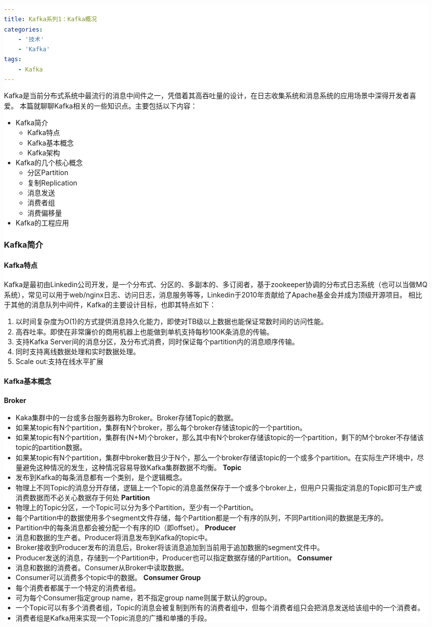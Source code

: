 ```yaml
---
title: Kafka系列1：Kafka概况
categories:
    - '技术'
    - 'Kafka'
tags:
    - Kafka
---
```


Kafka是当前分布式系统中最流行的消息中间件之一，凭借着其高吞吐量的设计，在日志收集系统和消息系统的应用场景中深得开发者喜爱。
本篇就聊聊Kafka相关的一些知识点。主要包括以下内容：
- Kafka简介
    - Kafka特点
    - Kafka基本概念
    - Kafka架构
- Kafka的几个核心概念
    - 分区Partition
    - 复制Replication
    - 消息发送
    - 消费者组
    - 消费偏移量
- Kafka的工程应用



### Kafka简介
#### Kafka特点
Kafka是最初由Linkedin公司开发，是一个分布式、分区的、多副本的、多订阅者，基于zookeeper协调的分布式日志系统（也可以当做MQ系统），常见可以用于web/nginx日志、访问日志，消息服务等等，Linkedin于2010年贡献给了Apache基金会并成为顶级开源项目。
相比于其他的消息队列中间件，Kafka的主要设计目标，也即其特点如下：
1. 以时间复杂度为O(1)的方式提供消息持久化能力，即使对TB级以上数据也能保证常数时间的访问性能。
2. 高吞吐率。即使在非常廉价的商用机器上也能做到单机支持每秒100K条消息的传输。
3. 支持Kafka Server间的消息分区，及分布式消费，同时保证每个partition内的消息顺序传输。
4. 同时支持离线数据处理和实时数据处理。
5. Scale out:支持在线水平扩展
#### Kafka基本概念
**Broker**
- Kaka集群中的一台或多台服务器称为Broker。Broker存储Topic的数据。
- 如果某topic有N个partition，集群有N个broker，那么每个broker存储该topic的一个partition。
- 如果某topic有N个partition，集群有(N+M)个broker，那么其中有N个broker存储该topic的一个partition，剩下的M个broker不存储该topic的partition数据。
- 如果某topic有N个partition，集群中broker数目少于N个，那么一个broker存储该topic的一个或多个partition。在实际生产环境中，尽量避免这种情况的发生，这种情况容易导致Kafka集群数据不均衡。
**Topic**
- 发布到Kafka的每条消息都有一个类别，是个逻辑概念。
- 物理上不同Topic的消息分开存储，逻辑上一个Topic的消息虽然保存于一个或多个broker上，但用户只需指定消息的Topic即可生产或消费数据而不必关心数据存于何处
**Partition**
- 物理上的Topic分区，一个Topic可以分为多个Partition，至少有一个Partition。
- 每个Partition中的数据使用多个segment文件存储，每个Partition都是一个有序的队列，不同Partition间的数据是无序的。
- Partition中的每条消息都会被分配一个有序的ID（即offset）。
**Producer**
- 消息和数据的生产者。Producer将消息发布到Kafka的topic中。
- Broker接收到Producer发布的消息后，Broker将该消息追加到当前用于追加数据的segment文件中。
- Producer发送的消息，存储到一个Partition中，Producer也可以指定数据存储的Partition。
**Consumer**
- 消息和数据的消费者。Consumer从Broker中读取数据。
- Consumer可以消费多个topic中的数据。
**Consumer Group**
- 每个消费者都属于一个特定的消费者组。
- 可为每个Consumer指定group name，若不指定group name则属于默认的group。
- 一个Topic可以有多个消费者组，Topic的消息会被复制到所有的消费者组中，但每个消费者组只会把消息发送给该组中的一个消费者。
- 消费者组是Kafka用来实现一个Topic消息的广播和单播的手段。